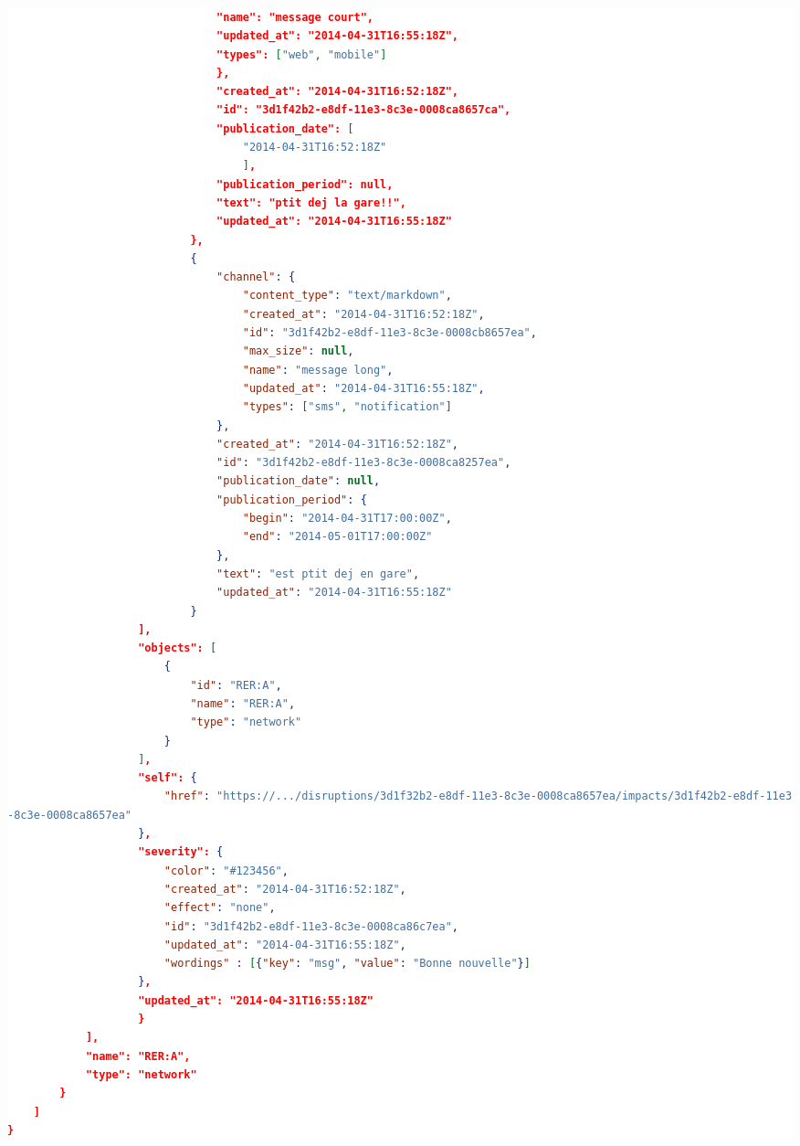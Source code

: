 ```json
                                "name": "message court",
                                "updated_at": "2014-04-31T16:55:18Z",
                                "types": ["web", "mobile"]
                                },
                                "created_at": "2014-04-31T16:52:18Z",
                                "id": "3d1f42b2-e8df-11e3-8c3e-0008ca8657ca",
                                "publication_date": [
                                    "2014-04-31T16:52:18Z"
                                    ],
                                "publication_period": null,
                                "text": "ptit dej la gare!!",
                                "updated_at": "2014-04-31T16:55:18Z"
                            },
                            {
                                "channel": {
                                    "content_type": "text/markdown",
                                    "created_at": "2014-04-31T16:52:18Z",
                                    "id": "3d1f42b2-e8df-11e3-8c3e-0008cb8657ea",
                                    "max_size": null,
                                    "name": "message long",
                                    "updated_at": "2014-04-31T16:55:18Z",
                                    "types": ["sms", "notification"]
                                },
                                "created_at": "2014-04-31T16:52:18Z",
                                "id": "3d1f42b2-e8df-11e3-8c3e-0008ca8257ea",
                                "publication_date": null,
                                "publication_period": {
                                    "begin": "2014-04-31T17:00:00Z",
                                    "end": "2014-05-01T17:00:00Z"
                                },
                                "text": "est ptit dej en gare",
                                "updated_at": "2014-04-31T16:55:18Z"
                            }
                    ],
                    "objects": [
                        {
                            "id": "RER:A",
                            "name": "RER:A",
                            "type": "network"
                        }
                    ],
                    "self": {
                        "href": "https://.../disruptions/3d1f32b2-e8df-11e3-8c3e-0008ca8657ea/impacts/3d1f42b2-e8df-11e3-8c3e-0008ca8657ea"
                    },
                    "severity": {
                        "color": "#123456",
                        "created_at": "2014-04-31T16:52:18Z",
                        "effect": "none",
                        "id": "3d1f42b2-e8df-11e3-8c3e-0008ca86c7ea",
                        "updated_at": "2014-04-31T16:55:18Z",
                        "wordings" : [{"key": "msg", "value": "Bonne nouvelle"}]
                    },
                    "updated_at": "2014-04-31T16:55:18Z"
                    }
            ],
            "name": "RER:A",
            "type": "network"
        }
    ]
}
```